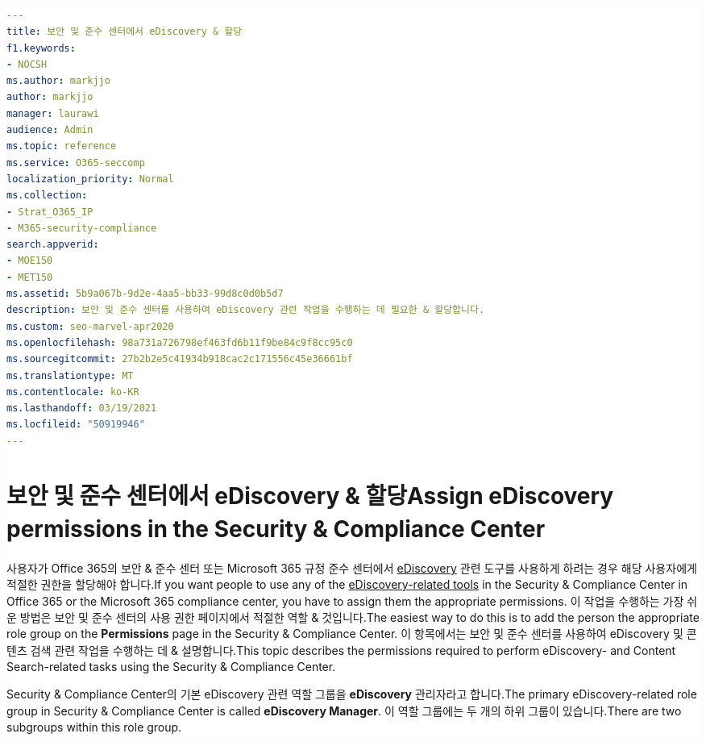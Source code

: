 ```yaml
---
title: 보안 및 준수 센터에서 eDiscovery & 할당
f1.keywords:
- NOCSH
ms.author: markjjo
author: markjjo
manager: laurawi
audience: Admin
ms.topic: reference
ms.service: O365-seccomp
localization_priority: Normal
ms.collection:
- Strat_O365_IP
- M365-security-compliance
search.appverid:
- MOE150
- MET150
ms.assetid: 5b9a067b-9d2e-4aa5-bb33-99d8c0d0b5d7
description: 보안 및 준수 센터를 사용하여 eDiscovery 관련 작업을 수행하는 데 필요한 & 할당합니다.
ms.custom: seo-marvel-apr2020
ms.openlocfilehash: 98a731a726798ef463fd6b11f9be84c9f8cc95c0
ms.sourcegitcommit: 27b2b2e5c41934b918cac2c171556c45e36661bf
ms.translationtype: MT
ms.contentlocale: ko-KR
ms.lasthandoff: 03/19/2021
ms.locfileid: "50919946"
---
```

# <a name="assign-ediscovery-permissions-in-the-security--compliance-center"></a><span data-ttu-id="37236-103">보안 및 준수 센터에서 eDiscovery & 할당</span><span class="sxs-lookup"><span data-stu-id="37236-103">Assign eDiscovery permissions in the Security & Compliance Center</span></span>

<span data-ttu-id="37236-104">사용자가 Office 365의 보안 & 준수 센터 또는 Microsoft 365 규정 준수 센터에서 [eDiscovery](ediscovery.md) 관련 도구를 사용하게 하려는 경우 해당 사용자에게 적절한 권한을 할당해야 합니다.</span><span class="sxs-lookup"><span data-stu-id="37236-104">If you want people to use any of the [eDiscovery-related tools](ediscovery.md) in the Security & Compliance Center in Office 365 or the Microsoft 365 compliance center, you have to assign them the appropriate permissions.</span></span> <span data-ttu-id="37236-105">이 작업을 수행하는 가장 쉬운 방법은 보안 및 준수  센터의 사용 권한 페이지에서 적절한 역할 & 것입니다.</span><span class="sxs-lookup"><span data-stu-id="37236-105">The easiest way to do this is to add the person the appropriate role group on the **Permissions** page in the Security & Compliance Center.</span></span> <span data-ttu-id="37236-106">이 항목에서는 보안 및 준수 센터를 사용하여 eDiscovery 및 콘텐츠 검색 관련 작업을 수행하는 데 & 설명합니다.</span><span class="sxs-lookup"><span data-stu-id="37236-106">This topic describes the permissions required to perform eDiscovery- and Content Search-related tasks using the Security & Compliance Center.</span></span>
  
<span data-ttu-id="37236-107">Security & Compliance Center의 기본 eDiscovery 관련 역할 그룹을 **eDiscovery** 관리자라고 합니다.</span><span class="sxs-lookup"><span data-stu-id="37236-107">The primary eDiscovery-related role group in Security & Compliance Center is called **eDiscovery Manager**.</span></span> <span data-ttu-id="37236-108">이 역할 그룹에는 두 개의 하위 그룹이 있습니다.</span><span class="sxs-lookup"><span data-stu-id="37236-108">There are two subgroups within this role group.</span></span>
  